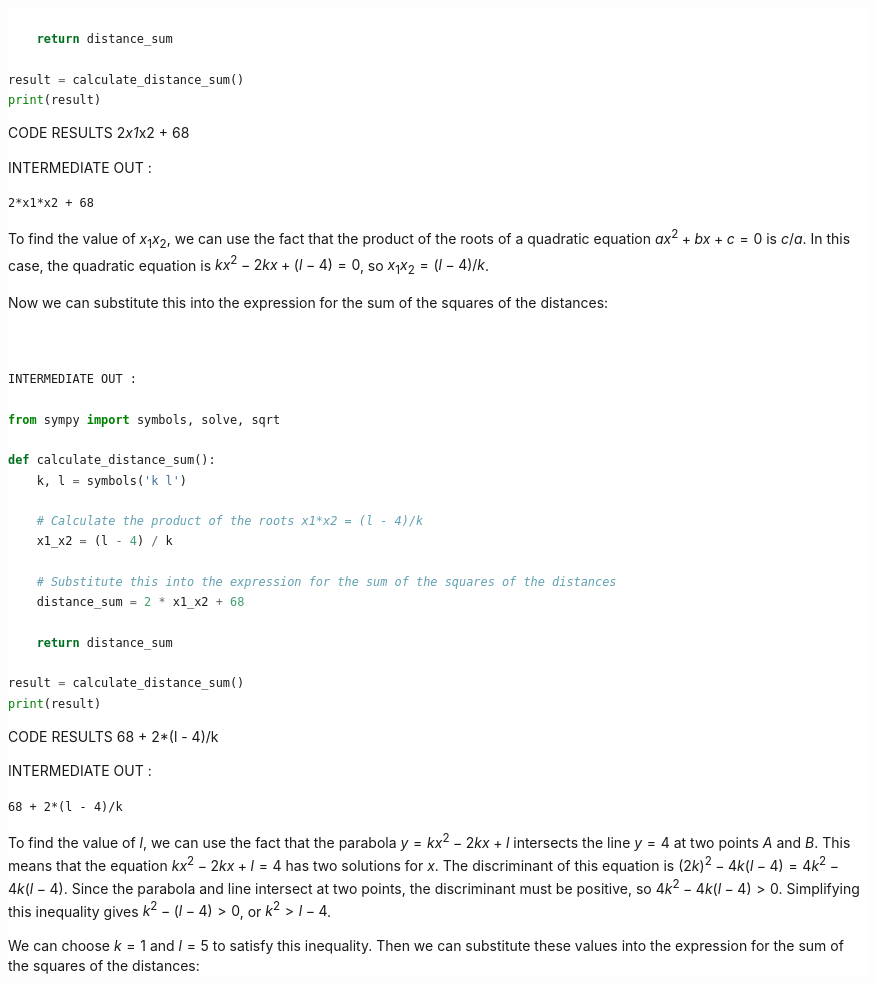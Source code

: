 ```python

    return distance_sum

result = calculate_distance_sum()
print(result)
```

CODE RESULTS 2*x1*x2 + 68

INTERMEDIATE OUT :
```output
2*x1*x2 + 68
```
To find the value of $x_1x_2$, we can use the fact that the product of the roots of a quadratic equation $ax^2 + bx + c = 0$ is $c/a$. In this case, the quadratic equation is $kx^2 - 2kx + (l - 4) = 0$, so $x_1x_2 = (l - 4)/k$.

Now we can substitute this into the expression for the sum of the squares of the distances:

```python


INTERMEDIATE OUT :

from sympy import symbols, solve, sqrt

def calculate_distance_sum():
    k, l = symbols('k l')

    # Calculate the product of the roots x1*x2 = (l - 4)/k
    x1_x2 = (l - 4) / k

    # Substitute this into the expression for the sum of the squares of the distances
    distance_sum = 2 * x1_x2 + 68

    return distance_sum

result = calculate_distance_sum()
print(result)
```

CODE RESULTS 68 + 2*(l - 4)/k

INTERMEDIATE OUT :
```output
68 + 2*(l - 4)/k
```
To find the value of $l$, we can use the fact that the parabola $y = kx^2 - 2kx + l$ intersects the line $y = 4$ at two points $A$ and $B$. This means that the equation $kx^2 - 2kx + l = 4$ has two solutions for $x$. The discriminant of this equation is $(2k)^2 - 4k(l - 4) = 4k^2 - 4k(l - 4)$. Since the parabola and line intersect at two points, the discriminant must be positive, so $4k^2 - 4k(l - 4) > 0$. Simplifying this inequality gives $k^2 - (l - 4) > 0$, or $k^2 > l - 4$.

We can choose $k = 1$ and $l = 5$ to satisfy this inequality. Then we can substitute these values into the expression for the sum of the squares of the distances:
